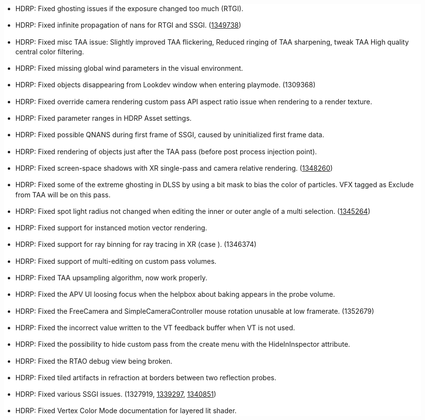 *   HDRP: Fixed ghosting issues if the exposure changed too much (RTGI).
    
*   HDRP: Fixed infinite propagation of nans for RTGI and SSGI. ([1349738](https://issuetracker.unity3d.com/issues/setting-particle-emission-intensity-to-infinity-makes-the-whole-scene-view-black))
    
*   HDRP: Fixed misc TAA issue: Slightly improved TAA flickering, Reduced ringing of TAA sharpening, tweak TAA High quality central color filtering.
    
*   HDRP: Fixed missing global wind parameters in the visual environment.
    
*   HDRP: Fixed objects disappearing from Lookdev window when entering playmode. (1309368)
    
*   HDRP: Fixed override camera rendering custom pass API aspect ratio issue when rendering to a render texture.
    
*   HDRP: Fixed parameter ranges in HDRP Asset settings.
    
*   HDRP: Fixed possible QNANS during first frame of SSGI, caused by uninitialized first frame data.
    
*   HDRP: Fixed rendering of objects just after the TAA pass (before post process injection point).
    
*   HDRP: Fixed screen-space shadows with XR single-pass and camera relative rendering. ([1348260](https://issuetracker.unity3d.com/issues/xr-sdk-openxr-hdrp-screen-space-shadows-dont-align-when-single-pass-instanced-stereo-rendering-mode-is-used))
    
*   HDRP: Fixed some of the extreme ghosting in DLSS by using a bit mask to bias the color of particles. VFX tagged as Exclude from TAA will be on this pass.
    
*   HDRP: Fixed spot light radius not changed when editing the inner or outer angle of a multi selection. ([1345264](https://issuetracker.unity3d.com/issues/same-radius-value-is-overwritten-to-all-of-the-selected-lights-when-outer-or-inner-angle-value-is-changed-while-multi-editing))
    
*   HDRP: Fixed support for instanced motion vector rendering.
    
*   HDRP: Fixed support for ray binning for ray tracing in XR (case ). (1346374)
    
*   HDRP: Fixed support of multi-editing on custom pass volumes.
    
*   HDRP: Fixed TAA upsampling algorithm, now work properly.
    
*   HDRP: Fixed the APV UI loosing focus when the helpbox about baking appears in the probe volume.
    
*   HDRP: Fixed the FreeCamera and SimpleCameraController mouse rotation unusable at low framerate. (1352679)
    
*   HDRP: Fixed the incorrect value written to the VT feedback buffer when VT is not used.
    
*   HDRP: Fixed the possibility to hide custom pass from the create menu with the HideInInspector attribute.
    
*   HDRP: Fixed the RTAO debug view being broken.
    
*   HDRP: Fixed tiled artifacts in refraction at borders between two reflection probes.
    
*   HDRP: Fixed various SSGI issues. (1327919, [1339297](https://issuetracker.unity3d.com/issues/hdrp-gameobjects-sides-not-affected-by-directional-light-are-pitch-black-when-ssgi-is-used), [1340851](https://issuetracker.unity3d.com/issues/hdrp-ghosting-artifacts-are-shown-in-the-game-view-when-ssgi-is-enabled))
    
*   HDRP: Fixed Vertex Color Mode documentation for layered lit shader.
    
